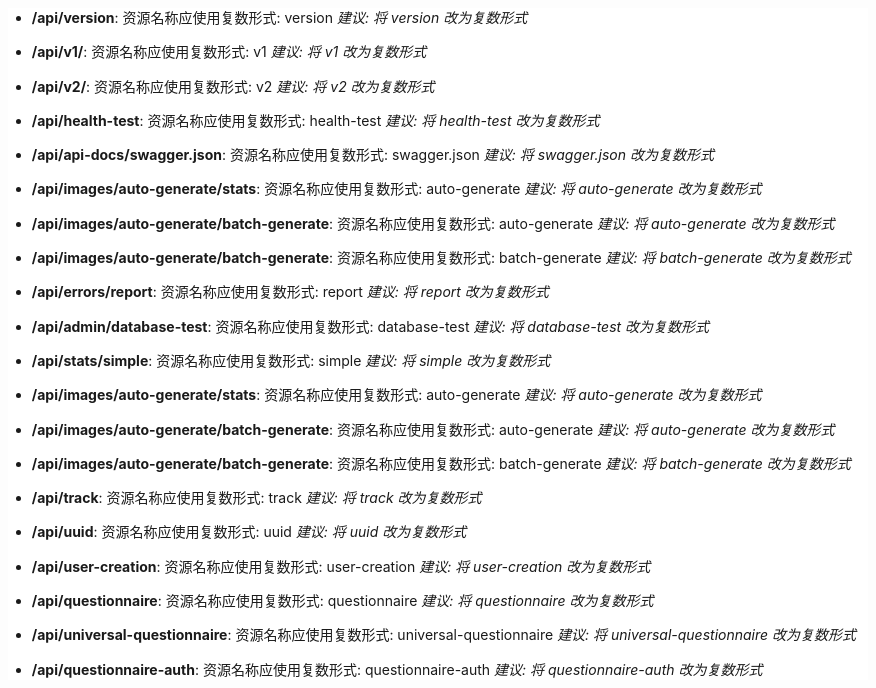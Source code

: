 - **/api/version**: 资源名称应使用复数形式: version
  *建议: 将 version 改为复数形式*

- **/api/v1/**: 资源名称应使用复数形式: v1
  *建议: 将 v1 改为复数形式*

- **/api/v2/**: 资源名称应使用复数形式: v2
  *建议: 将 v2 改为复数形式*

- **/api/health-test**: 资源名称应使用复数形式: health-test
  *建议: 将 health-test 改为复数形式*

- **/api/api-docs/swagger.json**: 资源名称应使用复数形式: swagger.json
  *建议: 将 swagger.json 改为复数形式*

- **/api/images/auto-generate/stats**: 资源名称应使用复数形式: auto-generate
  *建议: 将 auto-generate 改为复数形式*

- **/api/images/auto-generate/batch-generate**: 资源名称应使用复数形式: auto-generate
  *建议: 将 auto-generate 改为复数形式*

- **/api/images/auto-generate/batch-generate**: 资源名称应使用复数形式: batch-generate
  *建议: 将 batch-generate 改为复数形式*

- **/api/errors/report**: 资源名称应使用复数形式: report
  *建议: 将 report 改为复数形式*

- **/api/admin/database-test**: 资源名称应使用复数形式: database-test
  *建议: 将 database-test 改为复数形式*

- **/api/stats/simple**: 资源名称应使用复数形式: simple
  *建议: 将 simple 改为复数形式*

- **/api/images/auto-generate/stats**: 资源名称应使用复数形式: auto-generate
  *建议: 将 auto-generate 改为复数形式*

- **/api/images/auto-generate/batch-generate**: 资源名称应使用复数形式: auto-generate
  *建议: 将 auto-generate 改为复数形式*

- **/api/images/auto-generate/batch-generate**: 资源名称应使用复数形式: batch-generate
  *建议: 将 batch-generate 改为复数形式*

- **/api/track**: 资源名称应使用复数形式: track
  *建议: 将 track 改为复数形式*

- **/api/uuid**: 资源名称应使用复数形式: uuid
  *建议: 将 uuid 改为复数形式*

- **/api/user-creation**: 资源名称应使用复数形式: user-creation
  *建议: 将 user-creation 改为复数形式*

- **/api/questionnaire**: 资源名称应使用复数形式: questionnaire
  *建议: 将 questionnaire 改为复数形式*

- **/api/universal-questionnaire**: 资源名称应使用复数形式: universal-questionnaire
  *建议: 将 universal-questionnaire 改为复数形式*

- **/api/questionnaire-auth**: 资源名称应使用复数形式: questionnaire-auth
  *建议: 将 questionnaire-auth 改为复数形式*
